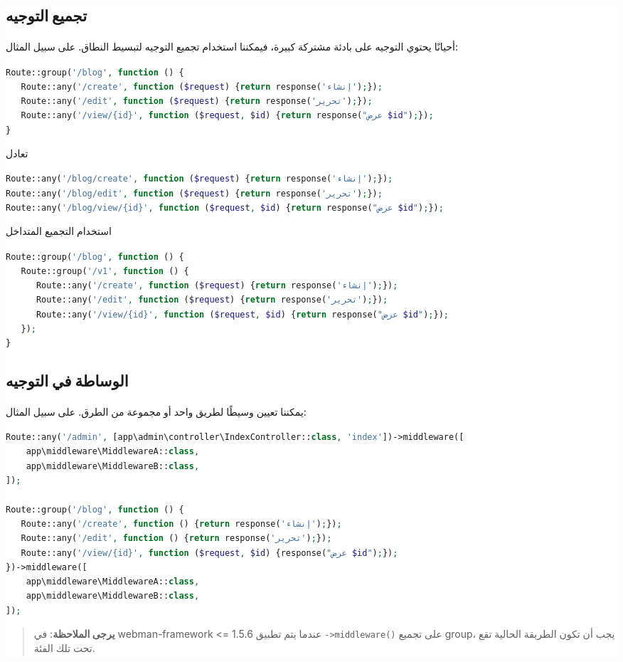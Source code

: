 
## تجميع التوجيه
أحيانًا يحتوي التوجيه على بادئة مشتركة كبيرة، فيمكننا استخدام تجميع التوجيه لتبسيط النطاق. على سبيل المثال:

```php
Route::group('/blog', function () {
   Route::any('/create', function ($request) {return response('إنشاء');});
   Route::any('/edit', function ($request) {return response('تحرير');});
   Route::any('/view/{id}', function ($request, $id) {return response("عرض $id");});
}
```
تعادل
```php
Route::any('/blog/create', function ($request) {return response('إنشاء');});
Route::any('/blog/edit', function ($request) {return response('تحرير');});
Route::any('/blog/view/{id}', function ($request, $id) {return response("عرض $id");});
```

استخدام التجميع المتداخل

```php
Route::group('/blog', function () {
   Route::group('/v1', function () {
      Route::any('/create', function ($request) {return response('إنشاء');});
      Route::any('/edit', function ($request) {return response('تحرير');});
      Route::any('/view/{id}', function ($request, $id) {return response("عرض $id");});
   });  
}
```

## الوساطة في التوجيه
يمكننا تعيين وسيطًا لطريق واحد أو مجموعة من الطرق.
على سبيل المثال:

```php
Route::any('/admin', [app\admin\controller\IndexController::class, 'index'])->middleware([
    app\middleware\MiddlewareA::class,
    app\middleware\MiddlewareB::class,
]);

Route::group('/blog', function () {
   Route::any('/create', function () {return response('إنشاء');});
   Route::any('/edit', function () {return response('تحرير');});
   Route::any('/view/{id}', function ($request, $id) {response("عرض $id");});
})->middleware([
    app\middleware\MiddlewareA::class,
    app\middleware\MiddlewareB::class,
]);
```

> **يرجى الملاحظة**: 
> في webman-framework <= 1.5.6 عندما يتم تطبيق `->middleware()` على تجميع group، يجب أن تكون الطريقة الحالية تقع تحت تلك الفئة.
